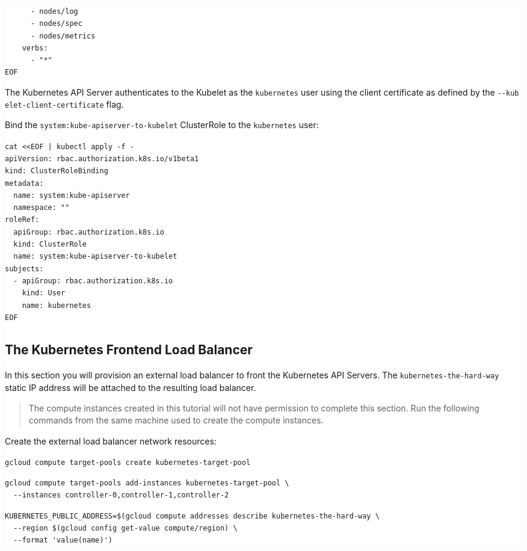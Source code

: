 ```
      - nodes/log
      - nodes/spec
      - nodes/metrics
    verbs:
      - "*"
EOF
```

The Kubernetes API Server authenticates to the Kubelet as the `kubernetes` user using the client certificate as defined by the `--kubelet-client-certificate` flag.

Bind the `system:kube-apiserver-to-kubelet` ClusterRole to the `kubernetes` user:

```
cat <<EOF | kubectl apply -f -
apiVersion: rbac.authorization.k8s.io/v1beta1
kind: ClusterRoleBinding
metadata:
  name: system:kube-apiserver
  namespace: ""
roleRef:
  apiGroup: rbac.authorization.k8s.io
  kind: ClusterRole
  name: system:kube-apiserver-to-kubelet
subjects:
  - apiGroup: rbac.authorization.k8s.io
    kind: User
    name: kubernetes
EOF
```

## The Kubernetes Frontend Load Balancer

In this section you will provision an external load balancer to front the Kubernetes API Servers. The `kubernetes-the-hard-way` static IP address will be attached to the resulting load balancer.

> The compute instances created in this tutorial will not have permission to complete this section. Run the following commands from the same machine used to create the compute instances.

Create the external load balancer network resources:

```
gcloud compute target-pools create kubernetes-target-pool
```

```
gcloud compute target-pools add-instances kubernetes-target-pool \
  --instances controller-0,controller-1,controller-2
```

```
KUBERNETES_PUBLIC_ADDRESS=$(gcloud compute addresses describe kubernetes-the-hard-way \
  --region $(gcloud config get-value compute/region) \
  --format 'value(name)')
```
